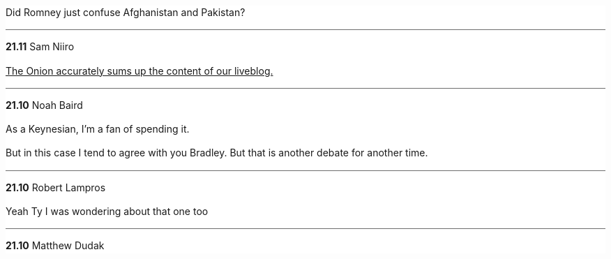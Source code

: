   <p>
    Did Romney just confuse Afghanistan and Pakistan?
  </p>
  
  <div style="width:100%; height:1px; background-color:#6f6f6f; margin-bottom:3px;">
  </div>
</div>

<div id="liveblog-entry-4642">
  <p>
    <strong>21.11</strong> Sam Niiro
  </p>
  
  <p>
    <a href="/web/20131206123802/https://twitter.com/OnionPolitics/status/260563719979950080">The Onion accurately sums up the content of our liveblog.</a>
  </p>
  
  <div style="width:100%; height:1px; background-color:#6f6f6f; margin-bottom:3px;">
  </div>
</div>

<div id="liveblog-entry-4620">
  <p>
    <strong>21.10</strong> Noah Baird
  </p>
  
  <p>
    As a Keynesian, I&#8217;m a fan of spending it.
  </p>
  
  <p>
    But in this case I tend to agree with you Bradley. But that is another debate for another time.
  </p>
  
  <div style="width:100%; height:1px; background-color:#6f6f6f; margin-bottom:3px;">
  </div>
</div>

<div id="liveblog-entry-4625">
  <p>
    <strong>21.10</strong> Robert Lampros
  </p>
  
  <p>
    Yeah Ty I was wondering about that one too
  </p>
  
  <div style="width:100%; height:1px; background-color:#6f6f6f; margin-bottom:3px;">
  </div>
</div>

<div id="liveblog-entry-4624">
  <p>
    <strong>21.10</strong> Matthew Dudak
  </p>
  